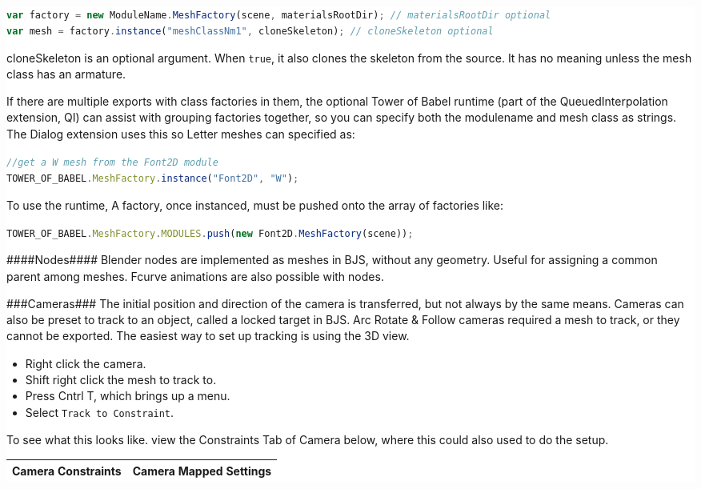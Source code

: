 ```typescript
var factory = new ModuleName.MeshFactory(scene, materialsRootDir); // materialsRootDir optional
var mesh = factory.instance("meshClassNm1", cloneSkeleton); // cloneSkeleton optional
```
cloneSkeleton is an optional argument.  When `true`, it also clones the skeleton from the source.  It has no meaning unless the mesh class has an armature.

If there are multiple exports with class factories in them, the optional Tower of Babel runtime (part of the QueuedInterpolation extension, QI) can assist with grouping factories together, so you can specify both the modulename and mesh class as strings.  The Dialog extension uses this so Letter meshes can specified as:

```typescript
//get a W mesh from the Font2D module 
TOWER_OF_BABEL.MeshFactory.instance("Font2D", "W"); 
```
 To use the runtime, A factory, once instanced, must be pushed onto the array of factories like:
 
```typescript
TOWER_OF_BABEL.MeshFactory.MODULES.push(new Font2D.MeshFactory(scene));
```

####Nodes####
Blender nodes are implemented as meshes in BJS, without any geometry.  Useful for assigning a common parent among meshes.  Fcurve animations are also possible with nodes.

###Cameras###
The initial position and direction of the camera is transferred, but not always by the same means.  Cameras can also be preset to track to an object, called a locked target in BJS.  Arc Rotate &amp; Follow cameras required a mesh to track, or they cannot be exported.  The easiest way to set up tracking is using the 3D view.

- Right click the camera.
- Shift right click the mesh to track to.  
- Press Cntrl T, which brings up a menu. 
- Select `Track to Constraint`.  

To see what this looks like. view the Constraints Tab of Camera below, where this could also used to do the setup.

| Camera Constraints|Camera Mapped Settings 
| --- | --- 